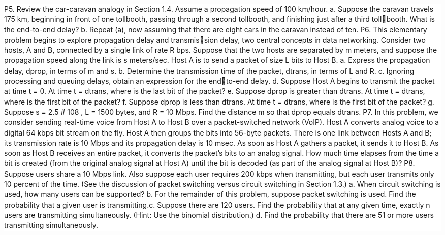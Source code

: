 P5. Review the car-caravan analogy in Section 1.4. Assume a propagation speed of 100 km/hour. a. Suppose the caravan travels 175 km, beginning in front of one tollbooth, passing through a second tollbooth, and finishing just after a third tollbooth. What is the end-to-end delay? b. Repeat (a), now assuming that there are eight cars in the caravan instead of ten. P6. This elementary problem begins to explore propagation delay and transmission delay, two central concepts in data networking. Consider two hosts, A and B, connected by a single link of rate R bps. Suppose that the two hosts are separated by m meters, and suppose the propagation speed along the link is s meters/sec. Host A is to send a packet of size L bits to Host B. a. Express the propagation delay, dprop, in terms of m and s. b. Determine the transmission time of the packet, dtrans, in terms of L and R. c. Ignoring processing and queuing delays, obtain an expression for the endto-end delay. d. Suppose Host A begins to transmit the packet at time t = 0. At time t = dtrans, where is the last bit of the packet? e. Suppose dprop is greater than dtrans. At time t = dtrans, where is the first bit of the packet? f. Suppose dprop is less than dtrans. At time t = dtrans, where is the first bit of the packet? g. Suppose s = 2.5 # 108 , L = 1500 bytes, and R = 10 Mbps. Find the distance m so that dprop equals dtrans. P7. In this problem, we consider sending real-time voice from Host A to Host B over a packet-switched network (VoIP). Host A converts analog voice to a digital 64 kbps bit stream on the fly. Host A then groups the bits into 56-byte packets. There is one link between Hosts A and B; its transmission rate is 10 Mbps and its propagation delay is 10 msec. As soon as Host A gathers a packet, it sends it to Host B. As soon as Host B receives an entire packet, it converts the packet’s bits to an analog signal. How much time elapses from the time a bit is created (from the original analog signal at Host A) until the bit is decoded (as part of the analog signal at Host B)? P8. Suppose users share a 10 Mbps link. Also suppose each user requires 200 kbps when transmitting, but each user transmits only 10 percent of the time. (See the discussion of packet switching versus circuit switching in Section 1.3.) a. When circuit switching is used, how many users can be supported? b. For the remainder of this problem, suppose packet switching is used. Find the probability that a given user is transmitting.c. Suppose there are 120 users. Find the probability that at any given time, exactly n users are transmitting simultaneously. (Hint: Use the binomial distribution.) d. Find the probability that there are 51 or more users transmitting simultaneously. 
